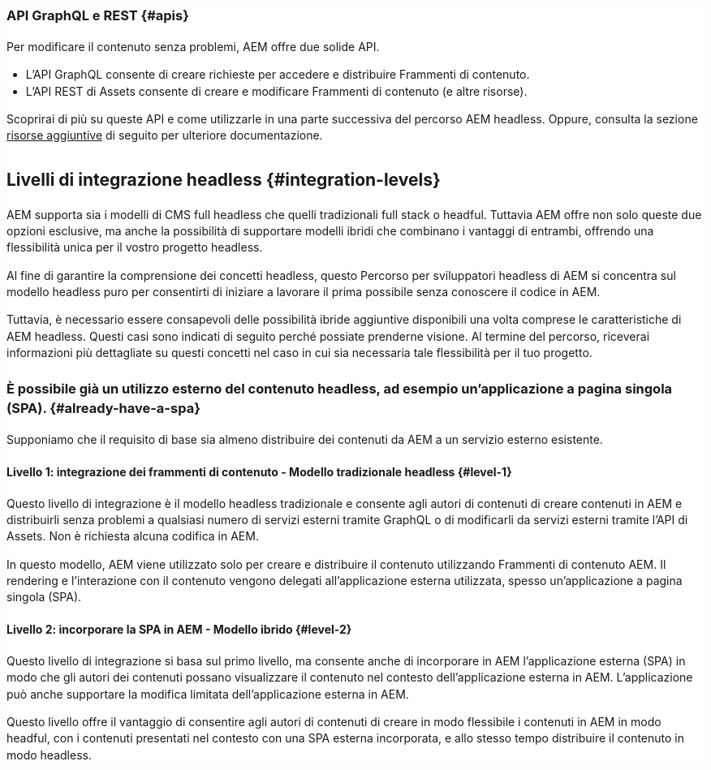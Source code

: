 ### API GraphQL e REST {#apis}

Per modificare il contenuto senza problemi, AEM offre due solide API.

* L’API GraphQL consente di creare richieste per accedere e distribuire Frammenti di contenuto.
* L’API REST di Assets consente di creare e modificare Frammenti di contenuto (e altre risorse).

Scoprirai di più su queste API e come utilizzarle in una parte successiva del percorso AEM headless. Oppure, consulta la sezione [risorse aggiuntive](#additional-resources) di seguito per ulteriore documentazione.

## Livelli di integrazione headless {#integration-levels}

AEM supporta sia i modelli di CMS full headless che quelli tradizionali full stack o headful. Tuttavia AEM offre non solo queste due opzioni esclusive, ma anche la possibilità di supportare modelli ibridi che combinano i vantaggi di entrambi, offrendo una flessibilità unica per il vostro progetto headless.

Al fine di garantire la comprensione dei concetti headless, questo Percorso per sviluppatori headless di AEM si concentra sul modello headless puro per consentirti di iniziare a lavorare il prima possibile senza conoscere il codice in AEM.

Tuttavia, è necessario essere consapevoli delle possibilità ibride aggiuntive disponibili una volta comprese le caratteristiche di AEM headless. Questi casi sono indicati di seguito perché possiate prenderne visione. Al termine del percorso, riceverai informazioni più dettagliate su questi concetti nel caso in cui sia necessaria tale flessibilità per il tuo progetto.

### È possibile già un utilizzo esterno del contenuto headless, ad esempio un’applicazione a pagina singola (SPA). {#already-have-a-spa}

Supponiamo che il requisito di base sia almeno distribuire dei contenuti da AEM a un servizio esterno esistente.

#### Livello 1: integrazione dei frammenti di contenuto - Modello tradizionale headless {#level-1}

Questo livello di integrazione è il modello headless tradizionale e consente agli autori di contenuti di creare contenuti in AEM e distribuirli senza problemi a qualsiasi numero di servizi esterni tramite GraphQL o di modificarli da servizi esterni tramite l’API di Assets. Non è richiesta alcuna codifica in AEM.

In questo modello, AEM viene utilizzato solo per creare e distribuire il contenuto utilizzando Frammenti di contenuto AEM. Il rendering e l’interazione con il contenuto vengono delegati all’applicazione esterna utilizzata, spesso un’applicazione a pagina singola (SPA).

#### Livello 2: incorporare la SPA in AEM - Modello ibrido {#level-2}

Questo livello di integrazione si basa sul primo livello, ma consente anche di incorporare in AEM l’applicazione esterna (SPA) in modo che gli autori dei contenuti possano visualizzare il contenuto nel contesto dell’applicazione esterna in AEM. L’applicazione può anche supportare la modifica limitata dell’applicazione esterna in AEM.

Questo livello offre il vantaggio di consentire agli autori di contenuti di creare in modo flessibile i contenuti in AEM in modo headful, con i contenuti presentati nel contesto con una SPA esterna incorporata, e allo stesso tempo distribuire il contenuto in modo headless.

